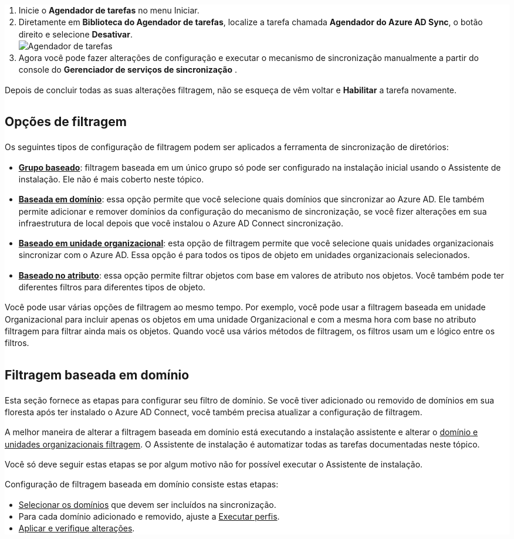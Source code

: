 1. Inicie o **Agendador de tarefas** no menu Iniciar.
2. Diretamente em **Biblioteca do Agendador de tarefas**, localize a tarefa chamada **Agendador do Azure AD Sync**, o botão direito e selecione **Desativar**.  
![Agendador de tarefas](./media/active-directory-aadconnectsync-configure-filtering/taskscheduler.png)  
3. Agora você pode fazer alterações de configuração e executar o mecanismo de sincronização manualmente a partir do console do **Gerenciador de serviços de sincronização** .

Depois de concluir todas as suas alterações filtragem, não se esqueça de vêm voltar e **Habilitar** a tarefa novamente.

## <a name="filtering-options"></a>Opções de filtragem
Os seguintes tipos de configuração de filtragem podem ser aplicados a ferramenta de sincronização de diretórios:

- [**Grupo baseado**](active-directory-aadconnect-get-started-custom.md#sync-filtering-based-on-groups): filtragem baseada em um único grupo só pode ser configurado na instalação inicial usando o Assistente de instalação. Ele não é mais coberto neste tópico.

- [**Baseada em domínio**](#domain-based-filtering): essa opção permite que você selecione quais domínios que sincronizar ao Azure AD. Ele também permite adicionar e remover domínios da configuração do mecanismo de sincronização, se você fizer alterações em sua infraestrutura de local depois que você instalou o Azure AD Connect sincronização.

- [**Baseado em unidade organizacional**](#organizational-unitbased-filtering): esta opção de filtragem permite que você selecione quais unidades organizacionais sincronizar com o Azure AD. Essa opção é para todos os tipos de objeto em unidades organizacionais selecionados.

- [**Baseado no atributo**](#attribute-based-filtering): essa opção permite filtrar objetos com base em valores de atributo nos objetos. Você também pode ter diferentes filtros para diferentes tipos de objeto.

Você pode usar várias opções de filtragem ao mesmo tempo. Por exemplo, você pode usar a filtragem baseada em unidade Organizacional para incluir apenas os objetos em uma unidade Organizacional e com a mesma hora com base no atributo filtragem para filtrar ainda mais os objetos. Quando você usa vários métodos de filtragem, os filtros usam um e lógico entre os filtros.

## <a name="domain-based-filtering"></a>Filtragem baseada em domínio
Esta seção fornece as etapas para configurar seu filtro de domínio. Se você tiver adicionado ou removido de domínios em sua floresta após ter instalado o Azure AD Connect, você também precisa atualizar a configuração de filtragem.

A melhor maneira de alterar a filtragem baseada em domínio está executando a instalação assistente e alterar o [domínio e unidades organizacionais filtragem](active-directory-aadconnect-get-started-custom.md#domain-and-ou-filtering). O Assistente de instalação é automatizar todas as tarefas documentadas neste tópico.

Você só deve seguir estas etapas se por algum motivo não for possível executar o Assistente de instalação.

Configuração de filtragem baseada em domínio consiste estas etapas:

- [Selecionar os domínios](#select-domains-to-be-synchronized) que devem ser incluídos na sincronização.
- Para cada domínio adicionado e removido, ajuste a [Executar perfis](#update-run-profiles).
- [Aplicar e verifique alterações](#apply-and-verify-changes).
